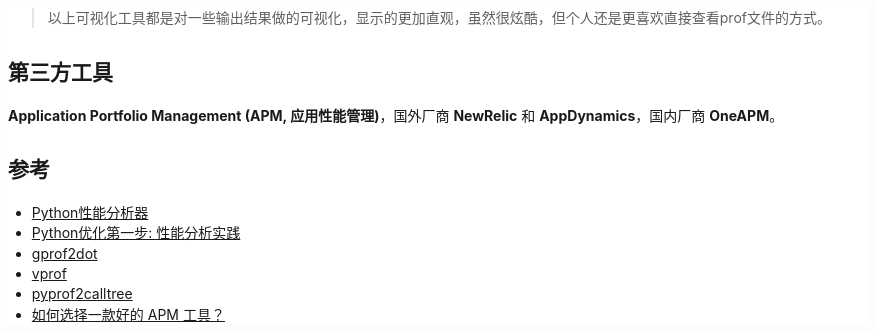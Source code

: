 > 以上可视化工具都是对一些输出结果做的可视化，显示的更加直观，虽然很炫酷，但个人还是更喜欢直接查看prof文件的方式。

## 第三方工具

**Application Portfolio Management (APM, 应用性能管理)**，国外厂商 **NewRelic** 和 **AppDynamics**，国内厂商 **OneAPM**。

## 参考

- [Python性能分析器](https://blog.vicyu.com/2017/12/26/more-about-python-profiling/)
- [Python优化第一步: 性能分析实践](https://zhuanlan.zhihu.com/p/24495603)
- [gprof2dot](https://github.com/jrfonseca/gprof2dot)
- [vprof](https://github.com/nvdv/vprof)
- [pyprof2calltree](https://github.com/pwaller/pyprof2calltree/)
- [如何选择一款好的 APM 工具？](http://blog.oneapm.com/apm-tech/106.html)